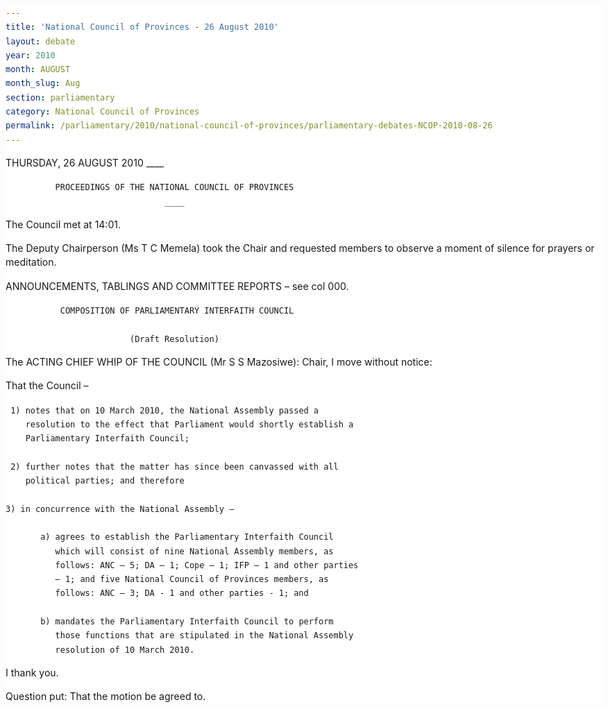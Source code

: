 ```yaml
---
title: 'National Council of Provinces - 26 August 2010'
layout: debate
year: 2010
month: AUGUST
month_slug: Aug
section: parliamentary
category: National Council of Provinces
permalink: /parliamentary/2010/national-council-of-provinces/parliamentary-debates-NCOP-2010-08-26
---
```


THURSDAY, 26 AUGUST 2010
                                    ____

              PROCEEDINGS OF THE NATIONAL COUNCIL OF PROVINCES
                                    ____

The Council met at 14:01.

The Deputy Chairperson (Ms T C Memela) took the Chair and requested members
to observe a moment of silence for prayers or meditation.

ANNOUNCEMENTS, TABLINGS AND COMMITTEE REPORTS – see col 000.

               COMPOSITION OF PARLIAMENTARY INTERFAITH COUNCIL

                             (Draft Resolution)

The ACTING CHIEF WHIP OF THE COUNCIL (Mr S S Mazosiwe): Chair, I move
without notice:

   That the Council –

     1) notes that on 10 March 2010, the National Assembly passed a
        resolution to the effect that Parliament would shortly establish a
        Parliamentary Interfaith Council;

     2) further notes that the matter has since been canvassed with all
        political parties; and therefore

    3) in concurrence with the National Assembly –

           a) agrees to establish the Parliamentary Interfaith Council
              which will consist of nine National Assembly members, as
              follows: ANC – 5; DA – 1; Cope – 1; IFP – 1 and other parties
              – 1; and five National Council of Provinces members, as
              follows: ANC – 3; DA - 1 and other parties - 1; and

           b) mandates the Parliamentary Interfaith Council to perform
              those functions that are stipulated in the National Assembly
              resolution of 10 March 2010.

I thank you.

Question put: That the motion be agreed to.

